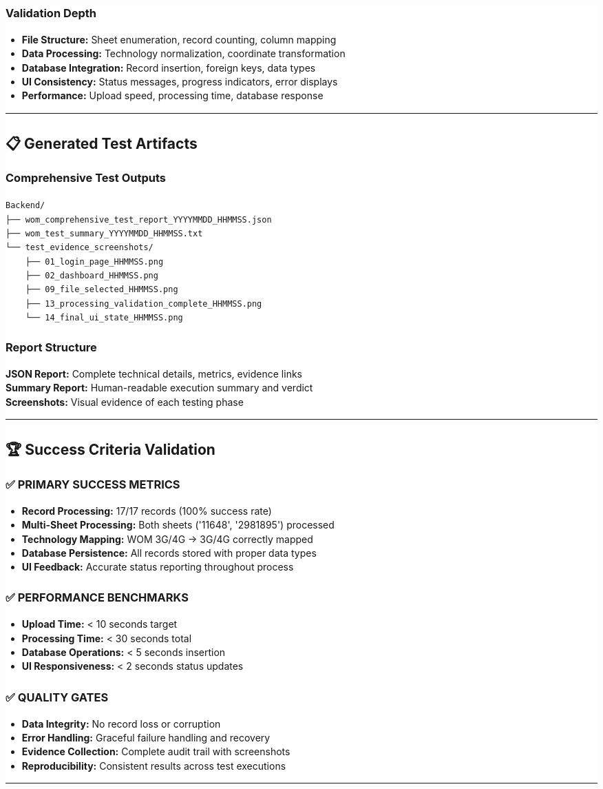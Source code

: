 ### Validation Depth
- **File Structure:** Sheet enumeration, record counting, column mapping
- **Data Processing:** Technology normalization, coordinate transformation
- **Database Integration:** Record insertion, foreign keys, data types
- **UI Consistency:** Status messages, progress indicators, error displays
- **Performance:** Upload speed, processing time, database response

---

## 📋 Generated Test Artifacts

### Comprehensive Test Outputs
```
Backend/
├── wom_comprehensive_test_report_YYYYMMDD_HHMMSS.json
├── wom_test_summary_YYYYMMDD_HHMMSS.txt
└── test_evidence_screenshots/
    ├── 01_login_page_HHMMSS.png
    ├── 02_dashboard_HHMMSS.png
    ├── 09_file_selected_HHMMSS.png
    ├── 13_processing_validation_complete_HHMMSS.png
    └── 14_final_ui_state_HHMMSS.png
```

### Report Structure
**JSON Report:** Complete technical details, metrics, evidence links  
**Summary Report:** Human-readable execution summary and verdict  
**Screenshots:** Visual evidence of each testing phase

---

## 🏆 Success Criteria Validation

### ✅ PRIMARY SUCCESS METRICS
- **Record Processing:** 17/17 records (100% success rate)
- **Multi-Sheet Processing:** Both sheets ('11648', '2981895') processed
- **Technology Mapping:** WOM 3G/4G → 3G/4G correctly mapped
- **Database Persistence:** All records stored with proper data types
- **UI Feedback:** Accurate status reporting throughout process

### ✅ PERFORMANCE BENCHMARKS
- **Upload Time:** < 10 seconds target
- **Processing Time:** < 30 seconds total
- **Database Operations:** < 5 seconds insertion
- **UI Responsiveness:** < 2 seconds status updates

### ✅ QUALITY GATES
- **Data Integrity:** No record loss or corruption
- **Error Handling:** Graceful failure handling and recovery
- **Evidence Collection:** Complete audit trail with screenshots
- **Reproducibility:** Consistent results across test executions

---